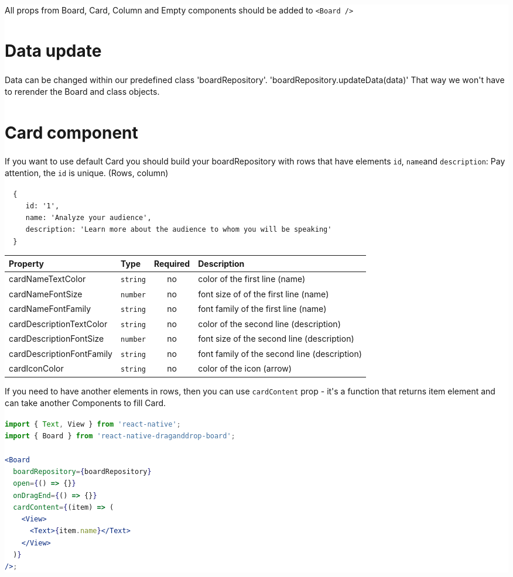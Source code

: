 All props from Board, Card, Column and Empty components should be added to `<Board />`

# Data update

Data can be changed within our predefined class 'boardRepository'.
'boardRepository.updateData(data)'
That way we won't have to rerender the Board and class objects.

# Card component

If you want to use default Card you should build your boardRepository with rows that have elements `id`, `name`and `description`:
Pay attention, the `id` is unique. (Rows, column)

```
  {
     id: '1',
     name: 'Analyze your audience',
     description: 'Learn more about the audience to whom you will be speaking'
  }
```

| Property                  | Type     | Required | Description                                  |
| :------------------------ | :------- | :------: | :------------------------------------------- |
| cardNameTextColor         | `string` |    no    | color of the first line (name)               |
| cardNameFontSize          | `number` |    no    | font size of of the first line (name)        |
| cardNameFontFamily        | `string` |    no    | font family of the first line (name)         |
| cardDescriptionTextColor  | `string` |    no    | color of the second line (description)       |
| cardDescriptionFontSize   | `number` |    no    | font size of the second line (description)   |
| cardDescriptionFontFamily | `string` |    no    | font family of the second line (description) |
| cardIconColor             | `string` |    no    | color of the icon (arrow)                    |

If you need to have another elements in rows, then you can use `cardContent` prop - it's a function that returns item element and can take another Components to fill Card.

```jsx
import { Text, View } from 'react-native';
import { Board } from 'react-native-draganddrop-board';

<Board
  boardRepository={boardRepository}
  open={() => {}}
  onDragEnd={() => {}}
  cardContent={(item) => (
    <View>
      <Text>{item.name}</Text>
    </View>
  )}
/>;
```
